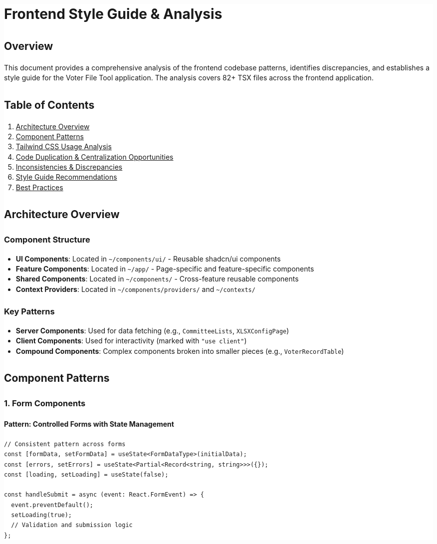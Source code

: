 # Frontend Style Guide & Analysis

## Overview

This document provides a comprehensive analysis of the frontend codebase patterns, identifies discrepancies, and establishes a style guide for the Voter File Tool application. The analysis covers 82+ TSX files across the frontend application.

## Table of Contents

1. [Architecture Overview](#architecture-overview)
2. [Component Patterns](#component-patterns)
3. [Tailwind CSS Usage Analysis](#tailwind-css-usage-analysis)
4. [Code Duplication & Centralization Opportunities](#code-duplication--centralization-opportunities)
5. [Inconsistencies & Discrepancies](#inconsistencies--discrepancies)
6. [Style Guide Recommendations](#style-guide-recommendations)
7. [Best Practices](#best-practices)

## Architecture Overview

### Component Structure

- **UI Components**: Located in `~/components/ui/` - Reusable shadcn/ui components
- **Feature Components**: Located in `~/app/` - Page-specific and feature-specific components
- **Shared Components**: Located in `~/components/` - Cross-feature reusable components
- **Context Providers**: Located in `~/components/providers/` and `~/contexts/`

### Key Patterns

- **Server Components**: Used for data fetching (e.g., `CommitteeLists`, `XLSXConfigPage`)
- **Client Components**: Used for interactivity (marked with `"use client"`)
- **Compound Components**: Complex components broken into smaller pieces (e.g., `VoterRecordTable`)

## Component Patterns

### 1. Form Components

#### Pattern: Controlled Forms with State Management

```tsx
// Consistent pattern across forms
const [formData, setFormData] = useState<FormDataType>(initialData);
const [errors, setErrors] = useState<Partial<Record<string, string>>>({});
const [loading, setLoading] = useState(false);

const handleSubmit = async (event: React.FormEvent) => {
  event.preventDefault();
  setLoading(true);
  // Validation and submission logic
};
```
